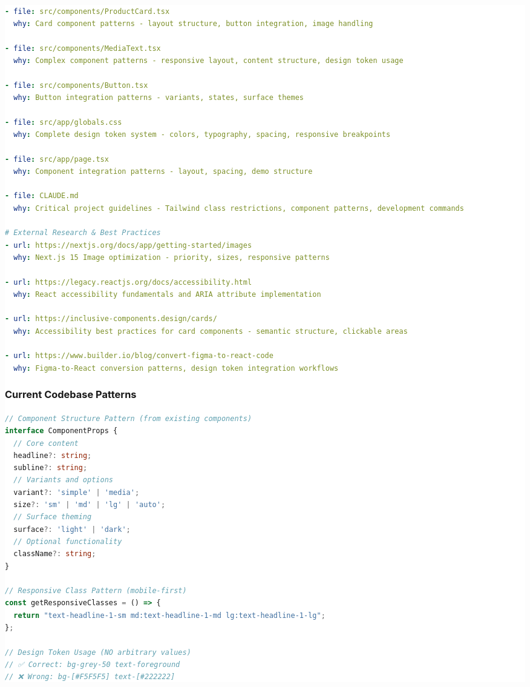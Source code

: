 ```yaml
- file: src/components/ProductCard.tsx
  why: Card component patterns - layout structure, button integration, image handling
  
- file: src/components/MediaText.tsx
  why: Complex component patterns - responsive layout, content structure, design token usage
  
- file: src/components/Button.tsx
  why: Button integration patterns - variants, states, surface themes
  
- file: src/app/globals.css
  why: Complete design token system - colors, typography, spacing, responsive breakpoints
  
- file: src/app/page.tsx
  why: Component integration patterns - layout, spacing, demo structure
  
- file: CLAUDE.md
  why: Critical project guidelines - Tailwind class restrictions, component patterns, development commands

# External Research & Best Practices
- url: https://nextjs.org/docs/app/getting-started/images
  why: Next.js 15 Image optimization - priority, sizes, responsive patterns
  
- url: https://legacy.reactjs.org/docs/accessibility.html
  why: React accessibility fundamentals and ARIA attribute implementation
  
- url: https://inclusive-components.design/cards/
  why: Accessibility best practices for card components - semantic structure, clickable areas
  
- url: https://www.builder.io/blog/convert-figma-to-react-code
  why: Figma-to-React conversion patterns, design token integration workflows
```

### Current Codebase Patterns
```typescript
// Component Structure Pattern (from existing components)
interface ComponentProps {
  // Core content
  headline?: string;
  subline?: string;
  // Variants and options
  variant?: 'simple' | 'media';
  size?: 'sm' | 'md' | 'lg' | 'auto';
  // Surface theming
  surface?: 'light' | 'dark';
  // Optional functionality
  className?: string;
}

// Responsive Class Pattern (mobile-first)
const getResponsiveClasses = () => {
  return "text-headline-1-sm md:text-headline-1-md lg:text-headline-1-lg";
};

// Design Token Usage (NO arbitrary values)
// ✅ Correct: bg-grey-50 text-foreground
// ❌ Wrong: bg-[#F5F5F5] text-[#222222]
```
